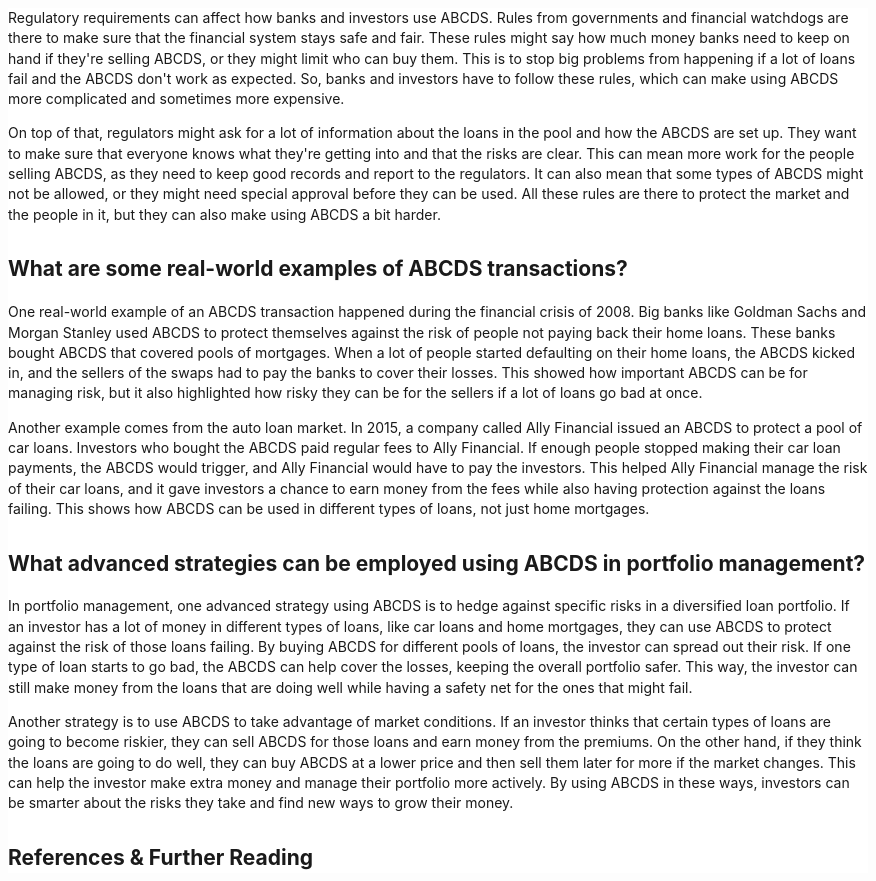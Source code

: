 Regulatory requirements can affect how banks and investors use ABCDS. Rules from governments and financial watchdogs are there to make sure that the financial system stays safe and fair. These rules might say how much money banks need to keep on hand if they're selling ABCDS, or they might limit who can buy them. This is to stop big problems from happening if a lot of loans fail and the ABCDS don't work as expected. So, banks and investors have to follow these rules, which can make using ABCDS more complicated and sometimes more expensive.

On top of that, regulators might ask for a lot of information about the loans in the pool and how the ABCDS are set up. They want to make sure that everyone knows what they're getting into and that the risks are clear. This can mean more work for the people selling ABCDS, as they need to keep good records and report to the regulators. It can also mean that some types of ABCDS might not be allowed, or they might need special approval before they can be used. All these rules are there to protect the market and the people in it, but they can also make using ABCDS a bit harder.

## What are some real-world examples of ABCDS transactions?

One real-world example of an ABCDS transaction happened during the financial crisis of 2008. Big banks like Goldman Sachs and Morgan Stanley used ABCDS to protect themselves against the risk of people not paying back their home loans. These banks bought ABCDS that covered pools of mortgages. When a lot of people started defaulting on their home loans, the ABCDS kicked in, and the sellers of the swaps had to pay the banks to cover their losses. This showed how important ABCDS can be for managing risk, but it also highlighted how risky they can be for the sellers if a lot of loans go bad at once.

Another example comes from the auto loan market. In 2015, a company called Ally Financial issued an ABCDS to protect a pool of car loans. Investors who bought the ABCDS paid regular fees to Ally Financial. If enough people stopped making their car loan payments, the ABCDS would trigger, and Ally Financial would have to pay the investors. This helped Ally Financial manage the risk of their car loans, and it gave investors a chance to earn money from the fees while also having protection against the loans failing. This shows how ABCDS can be used in different types of loans, not just home mortgages.

## What advanced strategies can be employed using ABCDS in portfolio management?

In portfolio management, one advanced strategy using ABCDS is to hedge against specific risks in a diversified loan portfolio. If an investor has a lot of money in different types of loans, like car loans and home mortgages, they can use ABCDS to protect against the risk of those loans failing. By buying ABCDS for different pools of loans, the investor can spread out their risk. If one type of loan starts to go bad, the ABCDS can help cover the losses, keeping the overall portfolio safer. This way, the investor can still make money from the loans that are doing well while having a safety net for the ones that might fail.

Another strategy is to use ABCDS to take advantage of market conditions. If an investor thinks that certain types of loans are going to become riskier, they can sell ABCDS for those loans and earn money from the premiums. On the other hand, if they think the loans are going to do well, they can buy ABCDS at a lower price and then sell them later for more if the market changes. This can help the investor make extra money and manage their portfolio more actively. By using ABCDS in these ways, investors can be smarter about the risks they take and find new ways to grow their money.

## References & Further Reading
